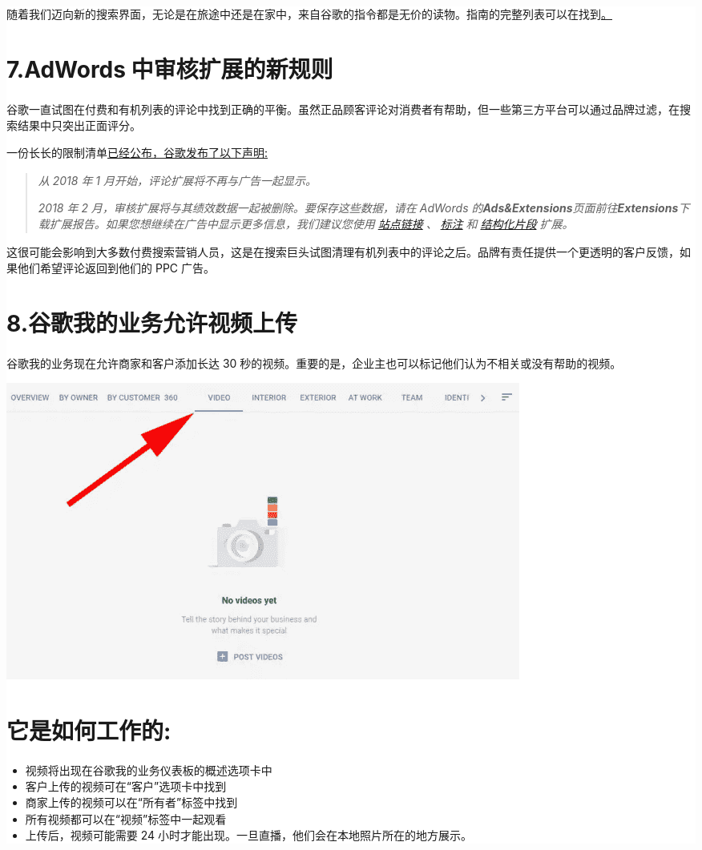 随着我们迈向新的搜索界面，无论是在旅途中还是在家中，来自谷歌的指令都是无价的读物。指南的完整列表可以在找到[。](https://storage.googleapis.com/guidelines-eyesfree/evaluation_of_search_speech_guidelines_v1.0.pdf)

# 7.AdWords 中审核扩展的新规则

谷歌一直试图在付费和有机列表的评论中找到正确的平衡。虽然正品顾客评论对消费者有帮助，但一些第三方平台可以通过品牌过滤，在搜索结果中只突出正面评分。

一份长长的限制清单[已经公布，谷歌发布了以下声明:](https://support.google.com/adwordspolicy/answer/3197294?hl=en-GB)

> *从 2018 年 1 月开始，评论扩展将不再与广告一起显示。*
> 
> *2018 年 2 月，审核扩展将与其绩效数据一起被删除。要保存这些数据，请在 AdWords 的****Ads&Extensions****页面前往****Extensions****下载扩展报告。如果您想继续在广告中显示更多信息，我们建议您使用* [*站点链接*](https://support.google.com/adwords/answer/2375416) *、* [*标注*](https://support.google.com/adwords/answer/7301149) *和* [*结构化片段*](https://support.google.com/adwords/answer/6280012) *扩展。*

这很可能会影响到大多数付费搜索营销人员，这是在搜索巨头试图清理有机列表中的评论之后。品牌有责任提供一个更透明的客户反馈，如果他们希望评论返回到他们的 PPC 广告。

# 8.谷歌我的业务允许视频上传

谷歌我的业务现在允许商家和客户添加长达 30 秒的视频。重要的是，企业主也可以标记他们认为不相关或没有帮助的视频。

![](img/de86c5602f01f14c52a19cb664b06b6b.png)

# 它是如何工作的:

*   视频将出现在谷歌我的业务仪表板的概述选项卡中
*   客户上传的视频可在“客户”选项卡中找到
*   商家上传的视频可以在“所有者”标签中找到
*   所有视频都可以在“视频”标签中一起观看
*   上传后，视频可能需要 24 小时才能出现。一旦直播，他们会在本地照片所在的地方展示。
